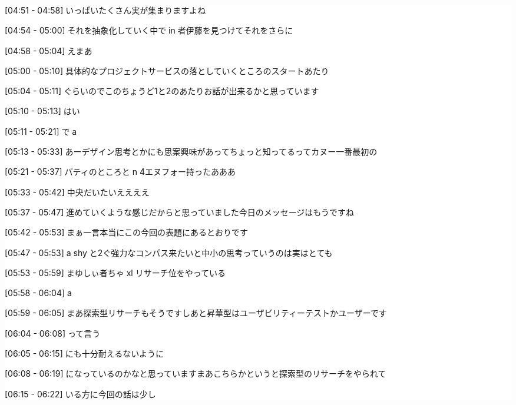 [04:51 - 04:58]
いっぱいたくさん実が集まりますよね

[04:54 - 05:00]
それを抽象化していく中で in 者伊藤を見つけてそれをさらに

[04:58 - 05:04]
えまあ

[05:00 - 05:10]
具体的なプロジェクトサービスの落としていくところのスタートあたり

[05:04 - 05:11]
ぐらいのでこのちょうど1と2のあたりお話が出来るかと思っています

[05:10 - 05:13]
はい

[05:11 - 05:21]
で a

[05:13 - 05:33]
あーデザイン思考とかにも思案興味があってちょっと知ってるってカヌー一番最初の

[05:21 - 05:37]
パティのところと n 4エヌフォー持ったあああ

[05:33 - 05:42]
中央だいたいええええ

[05:37 - 05:47]
進めていくような感じだからと思っていました今日のメッセージはもうですね

[05:42 - 05:53]
まぁ一言本当にこの今回の表題にあるとおりです

[05:47 - 05:53]
a shy と2ぐ強力なコンパス来たいと中小の思考っていうのは実はとても

[05:53 - 05:59]
まゆしぃ者ちゃ xl リサーチ位をやっている

[05:58 - 06:04]
a

[05:59 - 06:05]
まあ探索型リサーチもそうですしあと昇華型はユーザビリティーテストかユーザーです

[06:04 - 06:08]
って言う

[06:05 - 06:15]
にも十分耐えるないように

[06:08 - 06:19]
になっているのかなと思っていますまあこちらかというと探索型のリサーチをやられて

[06:15 - 06:22]
いる方に今回の話は少し
